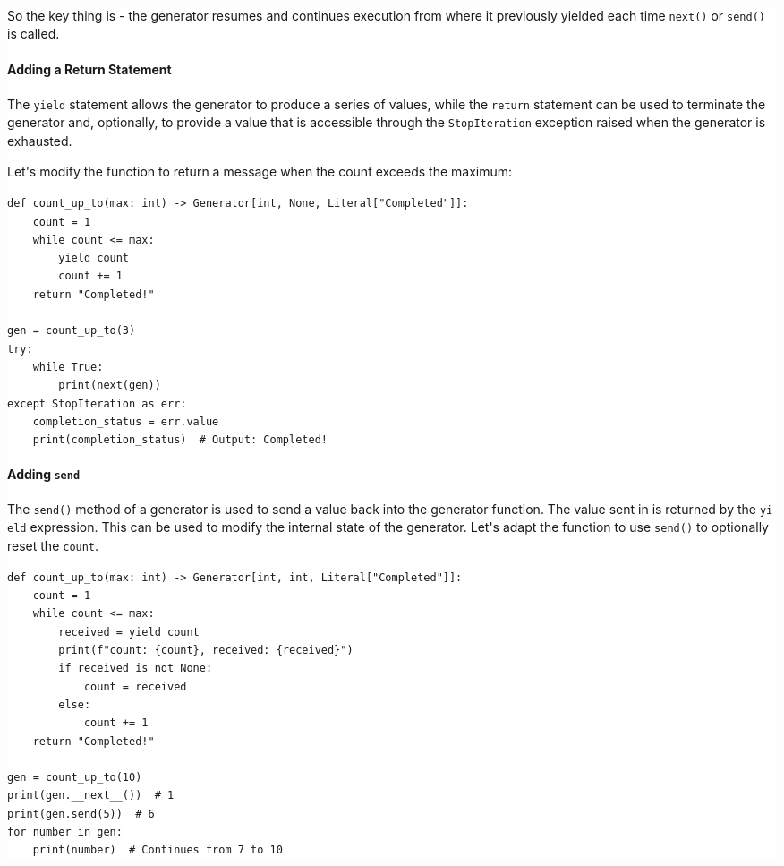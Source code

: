 So the key thing is - the generator resumes and continues execution from where
it previously yielded each time `next()` or `send()` is called.

#### Adding a Return Statement

The `yield` statement allows the generator to produce a series of values, while
the `return` statement can be used to terminate the generator and, optionally,
to provide a value that is accessible through the `StopIteration` exception
raised when the generator is exhausted.

Let's modify the function to return a message when the count exceeds the
maximum:

```{code-cell} ipython3
def count_up_to(max: int) -> Generator[int, None, Literal["Completed"]]:
    count = 1
    while count <= max:
        yield count
        count += 1
    return "Completed!"

gen = count_up_to(3)
try:
    while True:
        print(next(gen))
except StopIteration as err:
    completion_status = err.value
    print(completion_status)  # Output: Completed!
```

#### Adding `send`

The `send()` method of a generator is used to send a value back into the
generator function. The value sent in is returned by the `yield` expression.
This can be used to modify the internal state of the generator. Let's adapt the
function to use `send()` to optionally reset the `count`.

```{code-cell} ipython3
def count_up_to(max: int) -> Generator[int, int, Literal["Completed"]]:
    count = 1
    while count <= max:
        received = yield count
        print(f"count: {count}, received: {received}")
        if received is not None:
            count = received
        else:
            count += 1
    return "Completed!"

gen = count_up_to(10)
print(gen.__next__())  # 1
print(gen.send(5))  # 6
for number in gen:
    print(number)  # Continues from 7 to 10
```


[^2]: [PEP 255 – Simple Generators](https://peps.python.org/pep-0255/)
